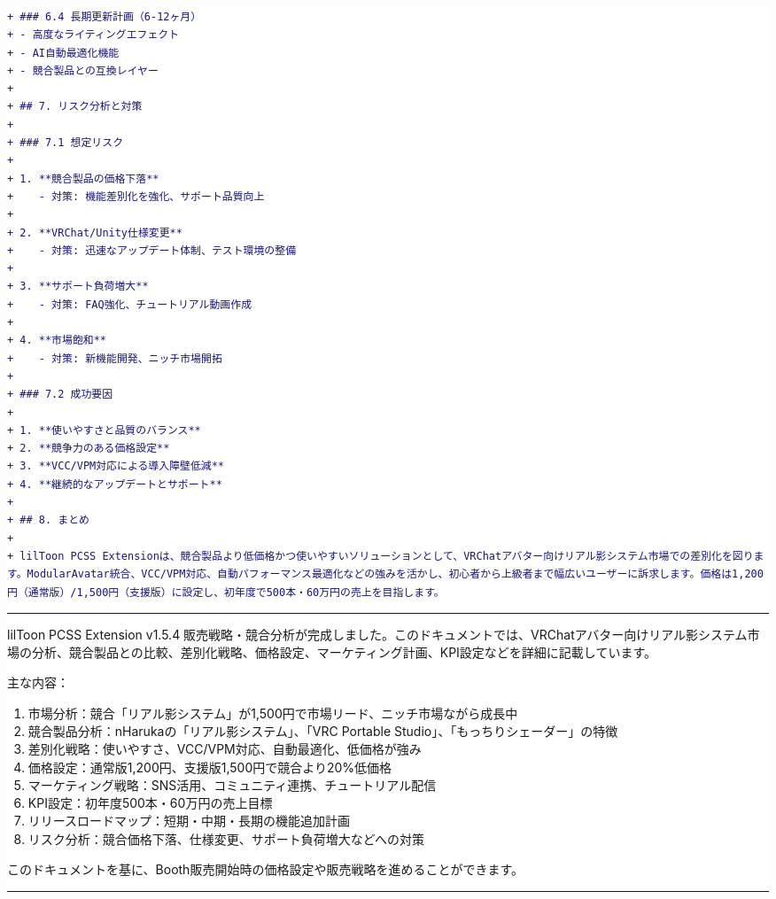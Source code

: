 ```diff
+ ### 6.4 長期更新計画（6-12ヶ月）
+ - 高度なライティングエフェクト
+ - AI自動最適化機能
+ - 競合製品との互換レイヤー
+ 
+ ## 7. リスク分析と対策
+ 
+ ### 7.1 想定リスク
+ 
+ 1. **競合製品の価格下落**
+    - 対策: 機能差別化を強化、サポート品質向上
+ 
+ 2. **VRChat/Unity仕様変更**
+    - 対策: 迅速なアップデート体制、テスト環境の整備
+ 
+ 3. **サポート負荷増大**
+    - 対策: FAQ強化、チュートリアル動画作成
+ 
+ 4. **市場飽和**
+    - 対策: 新機能開発、ニッチ市場開拓
+ 
+ ### 7.2 成功要因
+ 
+ 1. **使いやすさと品質のバランス**
+ 2. **競争力のある価格設定**
+ 3. **VCC/VPM対応による導入障壁低減**
+ 4. **継続的なアップデートとサポート**
+ 
+ ## 8. まとめ
+ 
+ lilToon PCSS Extensionは、競合製品より低価格かつ使いやすいソリューションとして、VRChatアバター向けリアル影システム市場での差別化を図ります。ModularAvatar統合、VCC/VPM対応、自動パフォーマンス最適化などの強みを活かし、初心者から上級者まで幅広いユーザーに訴求します。価格は1,200円（通常版）/1,500円（支援版）に設定し、初年度で500本・60万円の売上を目指します。 
```

---

lilToon PCSS Extension v1.5.4 販売戦略・競合分析が完成しました。このドキュメントでは、VRChatアバター向けリアル影システム市場の分析、競合製品との比較、差別化戦略、価格設定、マーケティング計画、KPI設定などを詳細に記載しています。

主な内容：
1. 市場分析：競合「リアル影システム」が1,500円で市場リード、ニッチ市場ながら成長中
2. 競合製品分析：nHarukaの「リアル影システム」、「VRC Portable Studio」、「もっちりシェーダー」の特徴
3. 差別化戦略：使いやすさ、VCC/VPM対応、自動最適化、低価格が強み
4. 価格設定：通常版1,200円、支援版1,500円で競合より20%低価格
5. マーケティング戦略：SNS活用、コミュニティ連携、チュートリアル配信
6. KPI設定：初年度500本・60万円の売上目標
7. リリースロードマップ：短期・中期・長期の機能追加計画
8. リスク分析：競合価格下落、仕様変更、サポート負荷増大などへの対策

このドキュメントを基に、Booth販売開始時の価格設定や販売戦略を進めることができます。

---
